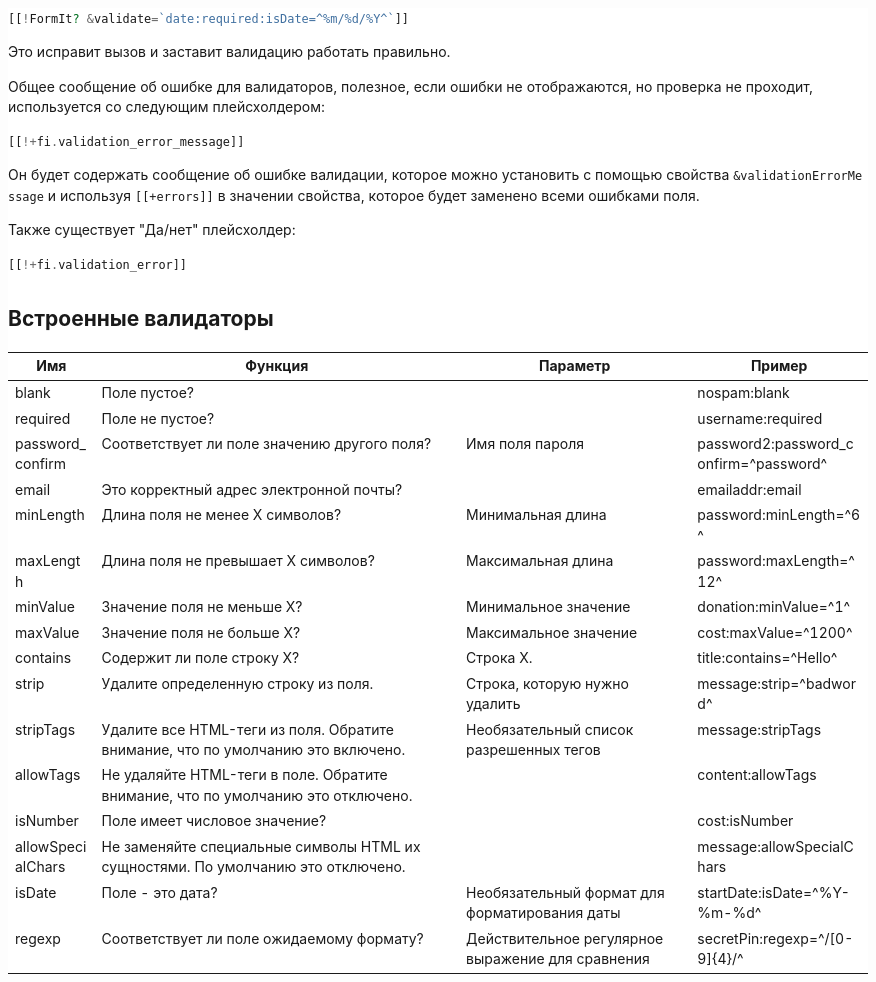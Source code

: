 ```php
[[!FormIt? &validate=`date:required:isDate=^%m/%d/%Y^`]]
```

Это исправит вызов и заставит валидацию работать правильно.

Общее сообщение об ошибке для валидаторов, полезное, если ошибки не отображаются, но проверка не проходит, используется со следующим плейсхолдером:

```php
[[!+fi.validation_error_message]]
```

Он будет содержать сообщение об ошибке валидации, которое можно установить с помощью свойства `&validationErrorMessage` и используя `[[+errors]]` в значении свойства, которое будет заменено всеми ошибками поля.

Также существует "Да/нет" плейсхолдер:

```php
[[!+fi.validation_error]]
```

## Встроенные валидаторы

| Имя               | Функция                                                                          | Параметр                                          | Пример                                |
| ----------------- | -------------------------------------------------------------------------------- | ------------------------------------------------- | ------------------------------------- |
| blank             | Поле пустое?                                                                     |                                                   | nospam:blank                          |
| required          | Поле не пустое?                                                                  |                                                   | username:required                     |
| password_confirm  | Соответствует ли поле значению другого поля?                                     | Имя поля пароля                                   | password2:password_confirm=^password^ |
| email             | Это корректный адрес электронной почты?                                          |                                                   | emailaddr:email                       |
| minLength         | Длина поля не менее X символов?                                                  | Минимальная длина                                 | password:minLength=^6^                |
| maxLength         | Длина поля не превышает X символов?                                              | Максимальная длина                                | password:maxLength=^12^               |
| minValue          | Значение поля не меньше X?                                                       | Минимальное значение                              | donation:minValue=^1^                 |
| maxValue          | Значение поля не больше X?                                                       | Максимальное значение                             | cost:maxValue=^1200^                  |
| contains          | Содержит ли поле строку X?                                                       | Строка X.                                         | title:contains=^Hello^                |
| strip             | Удалите определенную строку из поля.                                             | Строка, которую нужно удалить                     | message:strip=^badword^               |
| stripTags         | Удалите все HTML-теги из поля. Обратите внимание, что по умолчанию это включено. | Необязательный список разрешенных тегов           | message:stripTags                     |
| allowTags         | Не удаляйте HTML-теги в поле. Обратите внимание, что по умолчанию это отключено. |                                                   | content:allowTags                     |
| isNumber          | Поле имеет числовое значение?                                                    |                                                   | cost:isNumber                         |
| allowSpecialChars | Не заменяйте специальные символы HTML их сущностями. По умолчанию это отключено. |                                                   | message:allowSpecialChars             |
| isDate            | Поле - это дата?                                                                 | Необязательный формат для форматирования даты     | startDate:isDate=^%Y-%m-%d^           |
| regexp            | Соответствует ли поле ожидаемому формату?                                        | Действительное регулярное выражение для сравнения | secretPin:regexp=^/\[0-9\]{4}/^       |
